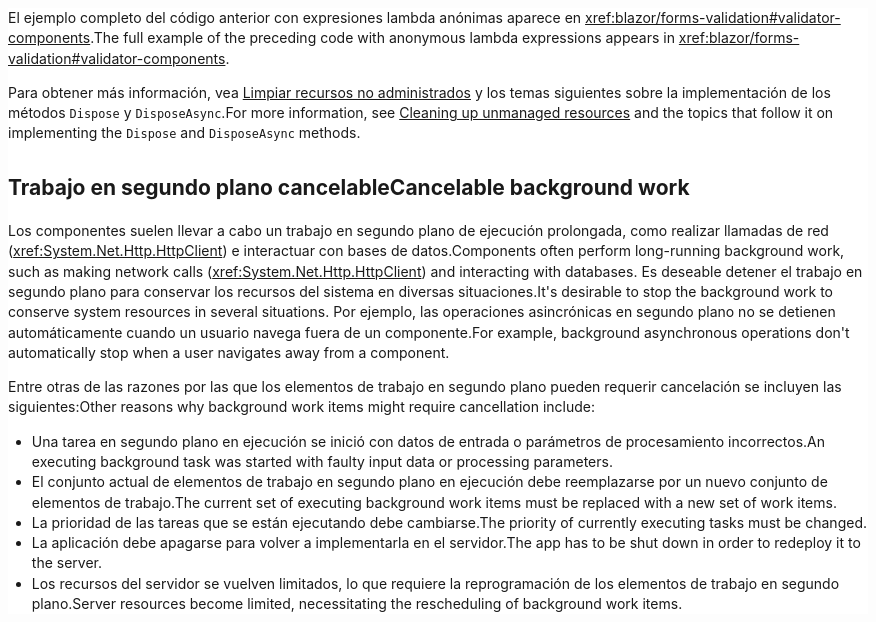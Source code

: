   <span data-ttu-id="ecf6b-253">El ejemplo completo del código anterior con expresiones lambda anónimas aparece en <xref:blazor/forms-validation#validator-components>.</span><span class="sxs-lookup"><span data-stu-id="ecf6b-253">The full example of the preceding code with anonymous lambda expressions appears in <xref:blazor/forms-validation#validator-components>.</span></span>

<span data-ttu-id="ecf6b-254">Para obtener más información, vea [Limpiar recursos no administrados](/dotnet/standard/garbage-collection/unmanaged) y los temas siguientes sobre la implementación de los métodos `Dispose` y `DisposeAsync`.</span><span class="sxs-lookup"><span data-stu-id="ecf6b-254">For more information, see [Cleaning up unmanaged resources](/dotnet/standard/garbage-collection/unmanaged) and the topics that follow it on implementing the `Dispose` and `DisposeAsync` methods.</span></span>

## <a name="cancelable-background-work"></a><span data-ttu-id="ecf6b-255">Trabajo en segundo plano cancelable</span><span class="sxs-lookup"><span data-stu-id="ecf6b-255">Cancelable background work</span></span>

<span data-ttu-id="ecf6b-256">Los componentes suelen llevar a cabo un trabajo en segundo plano de ejecución prolongada, como realizar llamadas de red (<xref:System.Net.Http.HttpClient>) e interactuar con bases de datos.</span><span class="sxs-lookup"><span data-stu-id="ecf6b-256">Components often perform long-running background work, such as making network calls (<xref:System.Net.Http.HttpClient>) and interacting with databases.</span></span> <span data-ttu-id="ecf6b-257">Es deseable detener el trabajo en segundo plano para conservar los recursos del sistema en diversas situaciones.</span><span class="sxs-lookup"><span data-stu-id="ecf6b-257">It's desirable to stop the background work to conserve system resources in several situations.</span></span> <span data-ttu-id="ecf6b-258">Por ejemplo, las operaciones asincrónicas en segundo plano no se detienen automáticamente cuando un usuario navega fuera de un componente.</span><span class="sxs-lookup"><span data-stu-id="ecf6b-258">For example, background asynchronous operations don't automatically stop when a user navigates away from a component.</span></span>

<span data-ttu-id="ecf6b-259">Entre otras de las razones por las que los elementos de trabajo en segundo plano pueden requerir cancelación se incluyen las siguientes:</span><span class="sxs-lookup"><span data-stu-id="ecf6b-259">Other reasons why background work items might require cancellation include:</span></span>

* <span data-ttu-id="ecf6b-260">Una tarea en segundo plano en ejecución se inició con datos de entrada o parámetros de procesamiento incorrectos.</span><span class="sxs-lookup"><span data-stu-id="ecf6b-260">An executing background task was started with faulty input data or processing parameters.</span></span>
* <span data-ttu-id="ecf6b-261">El conjunto actual de elementos de trabajo en segundo plano en ejecución debe reemplazarse por un nuevo conjunto de elementos de trabajo.</span><span class="sxs-lookup"><span data-stu-id="ecf6b-261">The current set of executing background work items must be replaced with a new set of work items.</span></span>
* <span data-ttu-id="ecf6b-262">La prioridad de las tareas que se están ejecutando debe cambiarse.</span><span class="sxs-lookup"><span data-stu-id="ecf6b-262">The priority of currently executing tasks must be changed.</span></span>
* <span data-ttu-id="ecf6b-263">La aplicación debe apagarse para volver a implementarla en el servidor.</span><span class="sxs-lookup"><span data-stu-id="ecf6b-263">The app has to be shut down in order to redeploy it to the server.</span></span>
* <span data-ttu-id="ecf6b-264">Los recursos del servidor se vuelven limitados, lo que requiere la reprogramación de los elementos de trabajo en segundo plano.</span><span class="sxs-lookup"><span data-stu-id="ecf6b-264">Server resources become limited, necessitating the rescheduling of background work items.</span></span>
